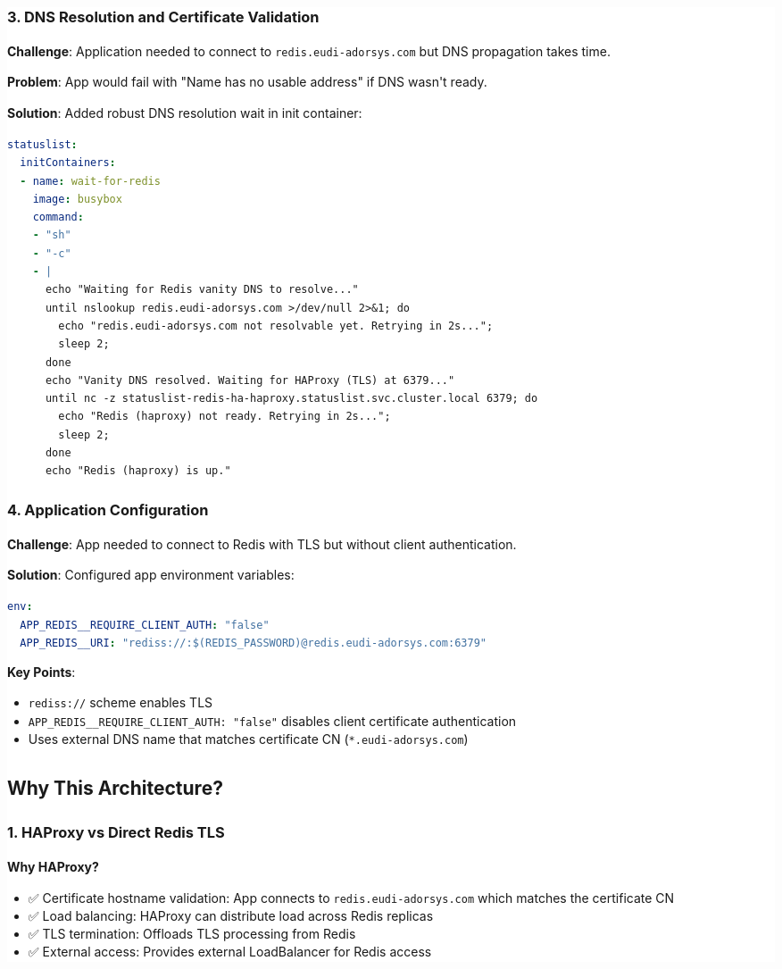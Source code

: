 ### 3. DNS Resolution and Certificate Validation

**Challenge**: Application needed to connect to `redis.eudi-adorsys.com` but DNS propagation takes time.

**Problem**: App would fail with "Name has no usable address" if DNS wasn't ready.

**Solution**: Added robust DNS resolution wait in init container:

```yaml
statuslist:
  initContainers:
  - name: wait-for-redis
    image: busybox
    command:
    - "sh"
    - "-c"
    - |
      echo "Waiting for Redis vanity DNS to resolve..."
      until nslookup redis.eudi-adorsys.com >/dev/null 2>&1; do
        echo "redis.eudi-adorsys.com not resolvable yet. Retrying in 2s...";
        sleep 2;
      done
      echo "Vanity DNS resolved. Waiting for HAProxy (TLS) at 6379..."
      until nc -z statuslist-redis-ha-haproxy.statuslist.svc.cluster.local 6379; do
        echo "Redis (haproxy) not ready. Retrying in 2s...";
        sleep 2;
      done
      echo "Redis (haproxy) is up."
```

### 4. Application Configuration

**Challenge**: App needed to connect to Redis with TLS but without client authentication.

**Solution**: Configured app environment variables:

```yaml
env:
  APP_REDIS__REQUIRE_CLIENT_AUTH: "false"
  APP_REDIS__URI: "rediss://:$(REDIS_PASSWORD)@redis.eudi-adorsys.com:6379"
```

**Key Points**:
- `rediss://` scheme enables TLS
- `APP_REDIS__REQUIRE_CLIENT_AUTH: "false"` disables client certificate authentication
- Uses external DNS name that matches certificate CN (`*.eudi-adorsys.com`)

## Why This Architecture?

### 1. HAProxy vs Direct Redis TLS

**Why HAProxy?**
- ✅ Certificate hostname validation: App connects to `redis.eudi-adorsys.com` which matches the certificate CN
- ✅ Load balancing: HAProxy can distribute load across Redis replicas
- ✅ TLS termination: Offloads TLS processing from Redis
- ✅ External access: Provides external LoadBalancer for Redis access
